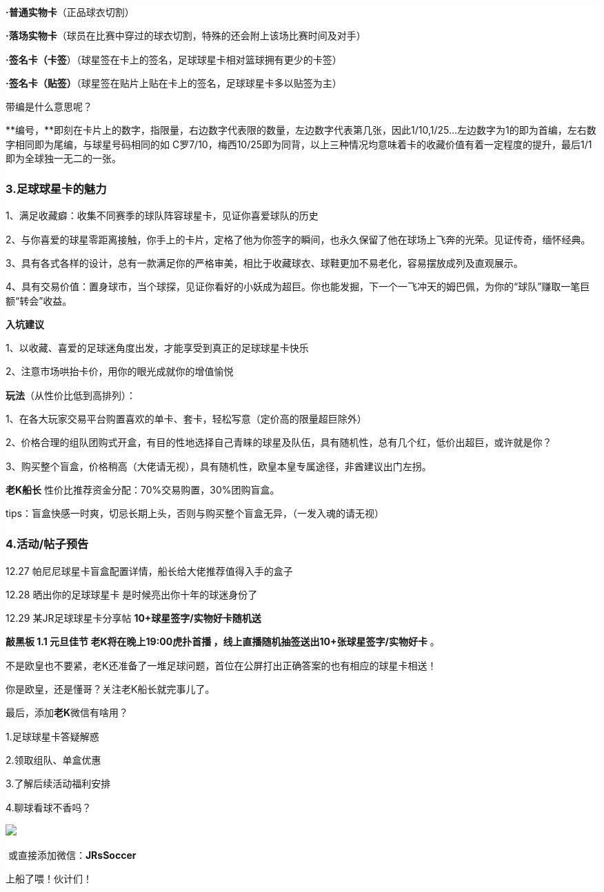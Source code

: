 **·普通实物卡**（正品球衣切割）

**·落场实物卡**（球员在比赛中穿过的球衣切割，特殊的还会附上该场比赛时间及对手）

**·签名卡（卡签**）（球星签在卡上的签名，足球球星卡相对篮球拥有更少的卡签）

**·签名卡（贴签）**（球星签在贴片上贴在卡上的签名，足球球星卡多以贴签为主）

带编是什么意思呢？

**编号，**即刻在卡片上的数字，指限量，右边数字代表限的数量，左边数字代表第几张，因此1/10,1/25…左边数字为1的即为首编，左右数字相同即为尾编，与球星号码相同的如 C罗7/10，梅西10/25即为同背，以上三种情况均意味着卡的收藏价值有着一定程度的提升，最后1/1即为全球独一无二的一张。

### **3.足球球星卡的魅力**

1、满足收藏癖：收集不同赛季的球队阵容球星卡，见证你喜爱球队的历史

2、与你喜爱的球星零距离接触，你手上的卡片，定格了他为你签字的瞬间，也永久保留了他在球场上飞奔的光荣。见证传奇，缅怀经典。

3、具有各式各样的设计，总有一款满足你的严格审美，相比于收藏球衣、球鞋更加不易老化，容易摆放成列及直观展示。

4、具有交易价值：置身球市，当个球探，见证你看好的小妖成为超巨。你也能发掘，下一个一飞冲天的姆巴佩，为你的“球队”赚取一笔巨额“转会”收益。

**入坑建议**

1、以收藏、喜爱的足球迷角度出发，才能享受到真正的足球球星卡快乐

2、注意市场哄抬卡价，用你的眼光成就你的增值愉悦

**玩法**（从性价比低到高排列）：

1、在各大玩家交易平台购置喜欢的单卡、套卡，轻松写意（定价高的限量超巨除外）

2、价格合理的组队团购式开盒，有目的性地选择自己青睐的球星及队伍，具有随机性，总有几个红，低价出超巨，或许就是你？

3、购买整个盲盒，价格稍高（大佬请无视），具有随机性，欧皇本皇专属途径，非酋建议出门左拐。

**老K船长** 性价比推荐资金分配：70%交易购置，30%团购盲盒。

tips：盲盒快感一时爽，切忌长期上头，否则与购买整个盲盒无异，（一发入魂的请无视）

### **4.活动/帖子预告**

12.27 帕尼尼球星卡盲盒配置详情，船长给大佬推荐值得入手的盒子

12.28 晒出你的足球球星卡 是时候亮出你十年的球迷身份了

12.29 某JR足球球星卡分享帖 **10+球星签字/实物好卡随机送**

**敲黑板 1.1 元旦佳节 老K将在晚上19:00虎扑首播 ，线上直播随机抽签送出10+张球星签字/实物好卡** 。

不是欧皇也不要紧，老K还准备了一堆足球问题，首位在公屏打出正确答案的也有相应的球星卡相送！

你是欧皇，还是懂哥？关注老K船长就完事儿了。

最后，添加**老K**微信有啥用？

1.足球球星卡答疑解惑

2.领取组队、单盒优惠

3.了解后续活动福利安排

4.聊球看球不香吗？

![](https://i3.hoopchina.com.cn/blogfile/202012/26/BbsImg_102829522263948_1608983738_s_211083_o_w_752_h_974_57095.png?x-oss-process=image/resize,w_800/format,webp)

 或直接添加微信：**JRsSoccer**

上船了喂！伙计们！